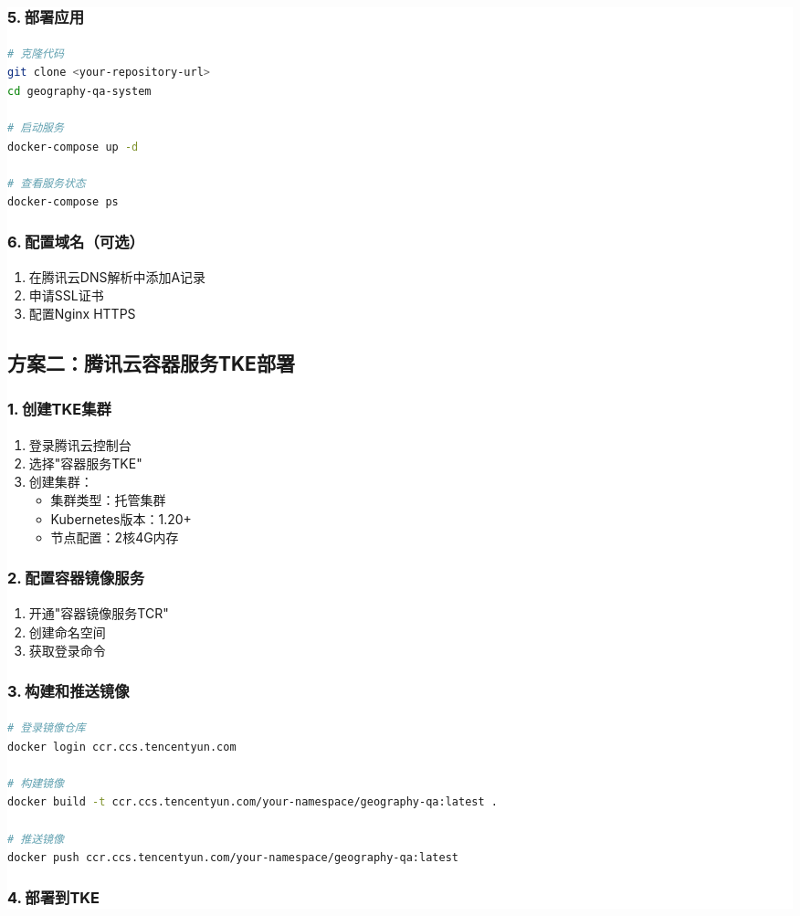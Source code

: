 ### 5. 部署应用

```bash
# 克隆代码
git clone <your-repository-url>
cd geography-qa-system

# 启动服务
docker-compose up -d

# 查看服务状态
docker-compose ps
```

### 6. 配置域名（可选）

1. 在腾讯云DNS解析中添加A记录
2. 申请SSL证书
3. 配置Nginx HTTPS

## 方案二：腾讯云容器服务TKE部署

### 1. 创建TKE集群

1. 登录腾讯云控制台
2. 选择"容器服务TKE"
3. 创建集群：
   - 集群类型：托管集群
   - Kubernetes版本：1.20+
   - 节点配置：2核4G内存

### 2. 配置容器镜像服务

1. 开通"容器镜像服务TCR"
2. 创建命名空间
3. 获取登录命令

### 3. 构建和推送镜像

```bash
# 登录镜像仓库
docker login ccr.ccs.tencentyun.com

# 构建镜像
docker build -t ccr.ccs.tencentyun.com/your-namespace/geography-qa:latest .

# 推送镜像
docker push ccr.ccs.tencentyun.com/your-namespace/geography-qa:latest
```

### 4. 部署到TKE
